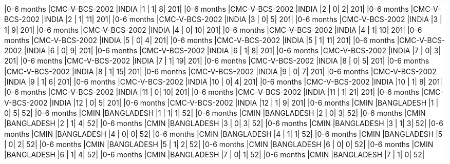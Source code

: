 |0-6 months  |CMC-V-BCS-2002 |INDIA        |1       |           1|      8|  201|
|0-6 months  |CMC-V-BCS-2002 |INDIA        |2       |           0|      2|  201|
|0-6 months  |CMC-V-BCS-2002 |INDIA        |2       |           1|     11|  201|
|0-6 months  |CMC-V-BCS-2002 |INDIA        |3       |           0|      5|  201|
|0-6 months  |CMC-V-BCS-2002 |INDIA        |3       |           1|      9|  201|
|0-6 months  |CMC-V-BCS-2002 |INDIA        |4       |           0|     10|  201|
|0-6 months  |CMC-V-BCS-2002 |INDIA        |4       |           1|     10|  201|
|0-6 months  |CMC-V-BCS-2002 |INDIA        |5       |           0|      4|  201|
|0-6 months  |CMC-V-BCS-2002 |INDIA        |5       |           1|     11|  201|
|0-6 months  |CMC-V-BCS-2002 |INDIA        |6       |           0|      9|  201|
|0-6 months  |CMC-V-BCS-2002 |INDIA        |6       |           1|      8|  201|
|0-6 months  |CMC-V-BCS-2002 |INDIA        |7       |           0|      3|  201|
|0-6 months  |CMC-V-BCS-2002 |INDIA        |7       |           1|     19|  201|
|0-6 months  |CMC-V-BCS-2002 |INDIA        |8       |           0|      5|  201|
|0-6 months  |CMC-V-BCS-2002 |INDIA        |8       |           1|     15|  201|
|0-6 months  |CMC-V-BCS-2002 |INDIA        |9       |           0|      7|  201|
|0-6 months  |CMC-V-BCS-2002 |INDIA        |9       |           1|      6|  201|
|0-6 months  |CMC-V-BCS-2002 |INDIA        |10      |           0|      4|  201|
|0-6 months  |CMC-V-BCS-2002 |INDIA        |10      |           1|      8|  201|
|0-6 months  |CMC-V-BCS-2002 |INDIA        |11      |           0|     10|  201|
|0-6 months  |CMC-V-BCS-2002 |INDIA        |11      |           1|     21|  201|
|0-6 months  |CMC-V-BCS-2002 |INDIA        |12      |           0|      5|  201|
|0-6 months  |CMC-V-BCS-2002 |INDIA        |12      |           1|      9|  201|
|0-6 months  |CMIN           |BANGLADESH   |1       |           0|      5|   52|
|0-6 months  |CMIN           |BANGLADESH   |1       |           1|      1|   52|
|0-6 months  |CMIN           |BANGLADESH   |2       |           0|      3|   52|
|0-6 months  |CMIN           |BANGLADESH   |2       |           1|      4|   52|
|0-6 months  |CMIN           |BANGLADESH   |3       |           0|      3|   52|
|0-6 months  |CMIN           |BANGLADESH   |3       |           1|      3|   52|
|0-6 months  |CMIN           |BANGLADESH   |4       |           0|      0|   52|
|0-6 months  |CMIN           |BANGLADESH   |4       |           1|      1|   52|
|0-6 months  |CMIN           |BANGLADESH   |5       |           0|      2|   52|
|0-6 months  |CMIN           |BANGLADESH   |5       |           1|      2|   52|
|0-6 months  |CMIN           |BANGLADESH   |6       |           0|      0|   52|
|0-6 months  |CMIN           |BANGLADESH   |6       |           1|      4|   52|
|0-6 months  |CMIN           |BANGLADESH   |7       |           0|      1|   52|
|0-6 months  |CMIN           |BANGLADESH   |7       |           1|      0|   52|